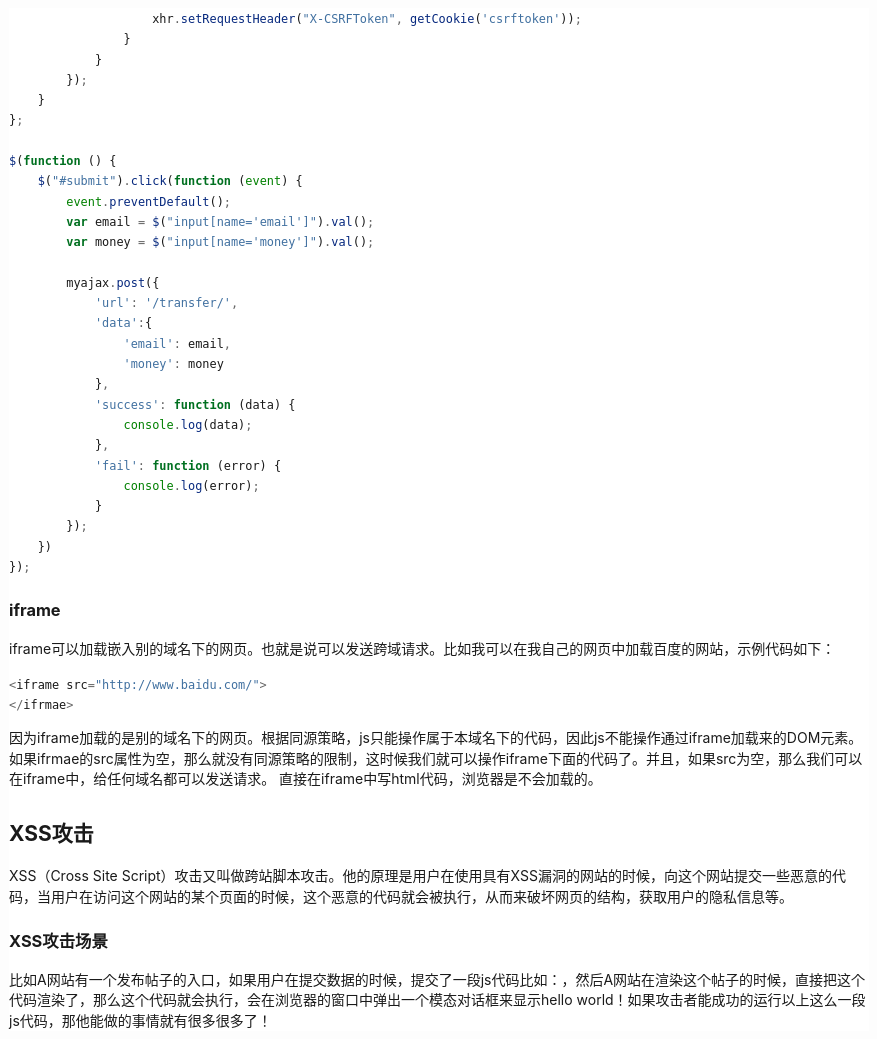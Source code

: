 ```js
                    xhr.setRequestHeader("X-CSRFToken", getCookie('csrftoken'));
                }
            }
        });
    }
};

$(function () {
    $("#submit").click(function (event) {
        event.preventDefault();
        var email = $("input[name='email']").val();
        var money = $("input[name='money']").val();

        myajax.post({
            'url': '/transfer/',
            'data':{
                'email': email,
                'money': money
            },
            'success': function (data) {
                console.log(data);
            },
            'fail': function (error) {
                console.log(error);
            }
        });
    })
});
```

### iframe

iframe可以加载嵌入别的域名下的网页。也就是说可以发送跨域请求。比如我可以在我自己的网页中加载百度的网站，示例代码如下：

```js
<iframe src="http://www.baidu.com/">
</ifrmae>
```

因为iframe加载的是别的域名下的网页。根据同源策略，js只能操作属于本域名下的代码，因此js不能操作通过iframe加载来的DOM元素。
如果ifrmae的src属性为空，那么就没有同源策略的限制，这时候我们就可以操作iframe下面的代码了。并且，如果src为空，那么我们可以在iframe中，给任何域名都可以发送请求。
直接在iframe中写html代码，浏览器是不会加载的。

## XSS攻击

XSS（Cross Site Script）攻击又叫做跨站脚本攻击。他的原理是用户在使用具有XSS漏洞的网站的时候，向这个网站提交一些恶意的代码，当用户在访问这个网站的某个页面的时候，这个恶意的代码就会被执行，从而来破坏网页的结构，获取用户的隐私信息等。

### XSS攻击场景

比如A网站有一个发布帖子的入口，如果用户在提交数据的时候，提交了一段js代码比如：<script>alert("hello world");</script>，然后A网站在渲染这个帖子的时候，直接把这个代码渲染了，那么这个代码就会执行，会在浏览器的窗口中弹出一个模态对话框来显示hello world！如果攻击者能成功的运行以上这么一段js代码，那他能做的事情就有很多很多了！
